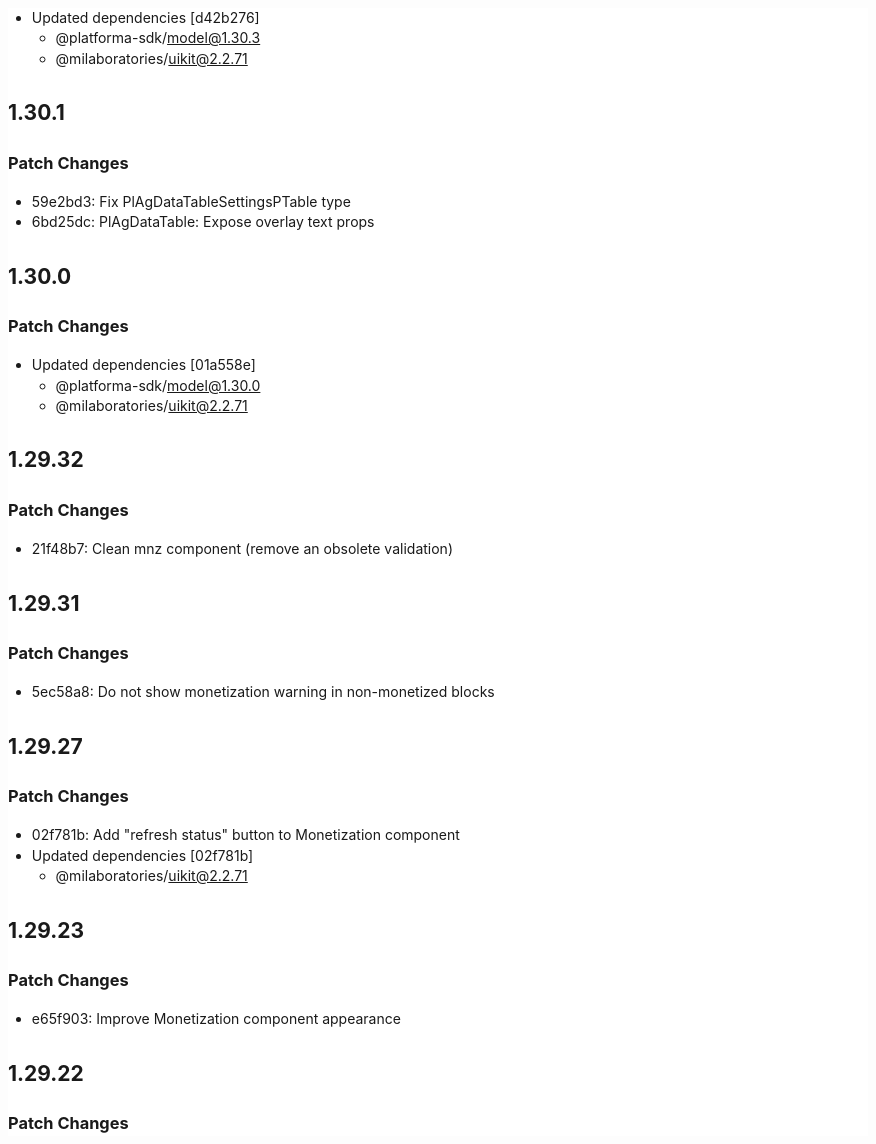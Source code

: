 - Updated dependencies [d42b276]
  - @platforma-sdk/model@1.30.3
  - @milaboratories/uikit@2.2.71

## 1.30.1

### Patch Changes

- 59e2bd3: Fix PlAgDataTableSettingsPTable type
- 6bd25dc: PlAgDataTable: Expose overlay text props

## 1.30.0

### Patch Changes

- Updated dependencies [01a558e]
  - @platforma-sdk/model@1.30.0
  - @milaboratories/uikit@2.2.71

## 1.29.32

### Patch Changes

- 21f48b7: Clean mnz component (remove an obsolete validation)

## 1.29.31

### Patch Changes

- 5ec58a8: Do not show monetization warning in non-monetized blocks

## 1.29.27

### Patch Changes

- 02f781b: Add "refresh status" button to Monetization component
- Updated dependencies [02f781b]
  - @milaboratories/uikit@2.2.71

## 1.29.23

### Patch Changes

- e65f903: Improve Monetization component appearance

## 1.29.22

### Patch Changes
